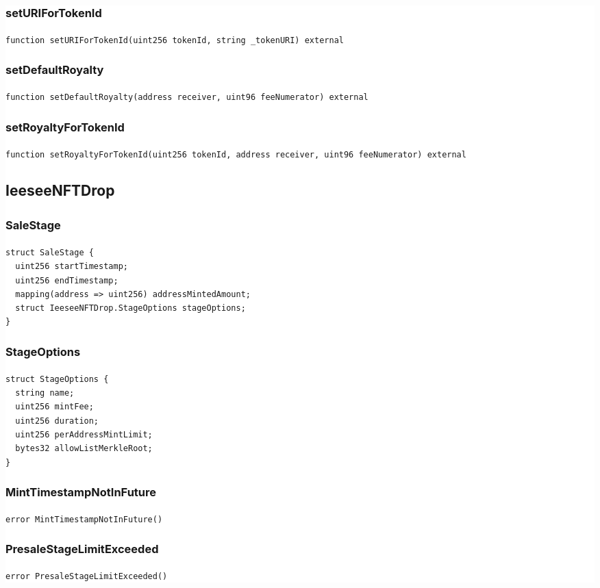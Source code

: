 ### setURIForTokenId

```solidity
function setURIForTokenId(uint256 tokenId, string _tokenURI) external
```

### setDefaultRoyalty

```solidity
function setDefaultRoyalty(address receiver, uint96 feeNumerator) external
```

### setRoyaltyForTokenId

```solidity
function setRoyaltyForTokenId(uint256 tokenId, address receiver, uint96 feeNumerator) external
```

## IeeseeNFTDrop

### SaleStage

```solidity
struct SaleStage {
  uint256 startTimestamp;
  uint256 endTimestamp;
  mapping(address => uint256) addressMintedAmount;
  struct IeeseeNFTDrop.StageOptions stageOptions;
}
```

### StageOptions

```solidity
struct StageOptions {
  string name;
  uint256 mintFee;
  uint256 duration;
  uint256 perAddressMintLimit;
  bytes32 allowListMerkleRoot;
}
```

### MintTimestampNotInFuture

```solidity
error MintTimestampNotInFuture()
```

### PresaleStageLimitExceeded

```solidity
error PresaleStageLimitExceeded()
```
